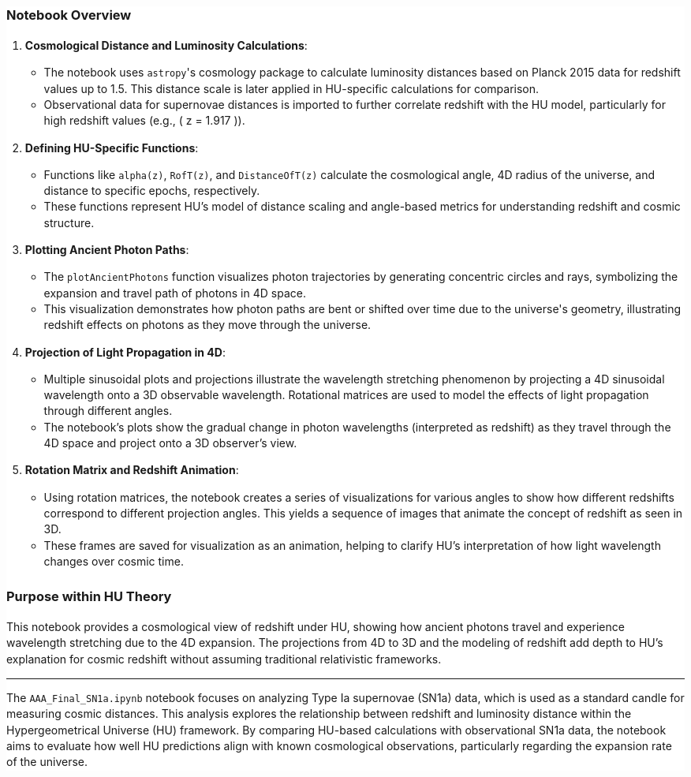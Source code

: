 ### **Notebook Overview**

1. **Cosmological Distance and Luminosity Calculations**:  
     
   - The notebook uses `astropy`'s cosmology package to calculate luminosity distances based on Planck 2015 data for redshift values up to 1.5. This distance scale is later applied in HU-specific calculations for comparison.  
   - Observational data for supernovae distances is imported to further correlate redshift with the HU model, particularly for high redshift values (e.g., ( z \= 1.917 )).

   

2. **Defining HU-Specific Functions**:  
     
   - Functions like `alpha(z)`, `RofT(z)`, and `DistanceOfT(z)` calculate the cosmological angle, 4D radius of the universe, and distance to specific epochs, respectively.  
   - These functions represent HU’s model of distance scaling and angle-based metrics for understanding redshift and cosmic structure.

   

3. **Plotting Ancient Photon Paths**:  
     
   - The `plotAncientPhotons` function visualizes photon trajectories by generating concentric circles and rays, symbolizing the expansion and travel path of photons in 4D space.  
   - This visualization demonstrates how photon paths are bent or shifted over time due to the universe's geometry, illustrating redshift effects on photons as they move through the universe.

   

4. **Projection of Light Propagation in 4D**:  
     
   - Multiple sinusoidal plots and projections illustrate the wavelength stretching phenomenon by projecting a 4D sinusoidal wavelength onto a 3D observable wavelength. Rotational matrices are used to model the effects of light propagation through different angles.  
   - The notebook’s plots show the gradual change in photon wavelengths (interpreted as redshift) as they travel through the 4D space and project onto a 3D observer’s view.

   

5. **Rotation Matrix and Redshift Animation**:  
     
   - Using rotation matrices, the notebook creates a series of visualizations for various angles to show how different redshifts correspond to different projection angles. This yields a sequence of images that animate the concept of redshift as seen in 3D.  
   - These frames are saved for visualization as an animation, helping to clarify HU’s interpretation of how light wavelength changes over cosmic time.

### **Purpose within HU Theory**

This notebook provides a cosmological view of redshift under HU, showing how ancient photons travel and experience wavelength stretching due to the 4D expansion. The projections from 4D to 3D and the modeling of redshift add depth to HU’s explanation for cosmic redshift without assuming traditional relativistic frameworks.

---

The `AAA_Final_SN1a.ipynb` notebook focuses on analyzing Type Ia supernovae (SN1a) data, which is used as a standard candle for measuring cosmic distances. This analysis explores the relationship between redshift and luminosity distance within the Hypergeometrical Universe (HU) framework. By comparing HU-based calculations with observational SN1a data, the notebook aims to evaluate how well HU predictions align with known cosmological observations, particularly regarding the expansion rate of the universe.
